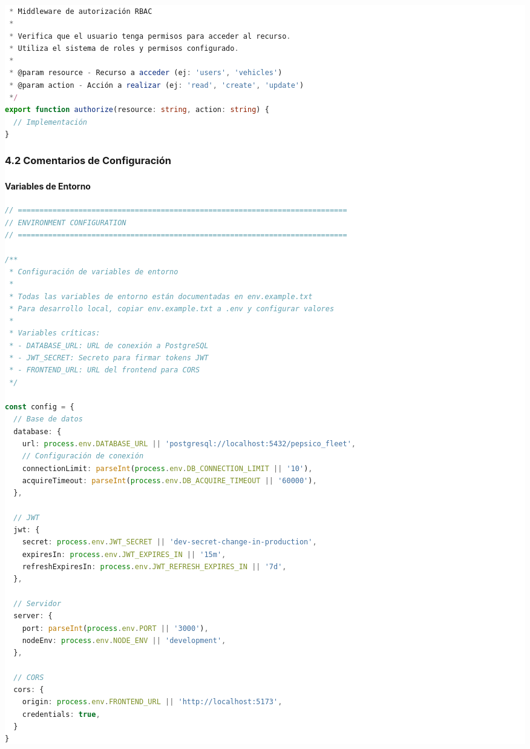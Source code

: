 ```typescript
 * Middleware de autorización RBAC
 * 
 * Verifica que el usuario tenga permisos para acceder al recurso.
 * Utiliza el sistema de roles y permisos configurado.
 * 
 * @param resource - Recurso a acceder (ej: 'users', 'vehicles')
 * @param action - Acción a realizar (ej: 'read', 'create', 'update')
 */
export function authorize(resource: string, action: string) {
  // Implementación
}
```

### 4.2 Comentarios de Configuración

#### Variables de Entorno
```typescript
// ============================================================================
// ENVIRONMENT CONFIGURATION
// ============================================================================

/**
 * Configuración de variables de entorno
 * 
 * Todas las variables de entorno están documentadas en env.example.txt
 * Para desarrollo local, copiar env.example.txt a .env y configurar valores
 * 
 * Variables críticas:
 * - DATABASE_URL: URL de conexión a PostgreSQL
 * - JWT_SECRET: Secreto para firmar tokens JWT
 * - FRONTEND_URL: URL del frontend para CORS
 */

const config = {
  // Base de datos
  database: {
    url: process.env.DATABASE_URL || 'postgresql://localhost:5432/pepsico_fleet',
    // Configuración de conexión
    connectionLimit: parseInt(process.env.DB_CONNECTION_LIMIT || '10'),
    acquireTimeout: parseInt(process.env.DB_ACQUIRE_TIMEOUT || '60000'),
  },
  
  // JWT
  jwt: {
    secret: process.env.JWT_SECRET || 'dev-secret-change-in-production',
    expiresIn: process.env.JWT_EXPIRES_IN || '15m',
    refreshExpiresIn: process.env.JWT_REFRESH_EXPIRES_IN || '7d',
  },
  
  // Servidor
  server: {
    port: parseInt(process.env.PORT || '3000'),
    nodeEnv: process.env.NODE_ENV || 'development',
  },
  
  // CORS
  cors: {
    origin: process.env.FRONTEND_URL || 'http://localhost:5173',
    credentials: true,
  }
}
```
